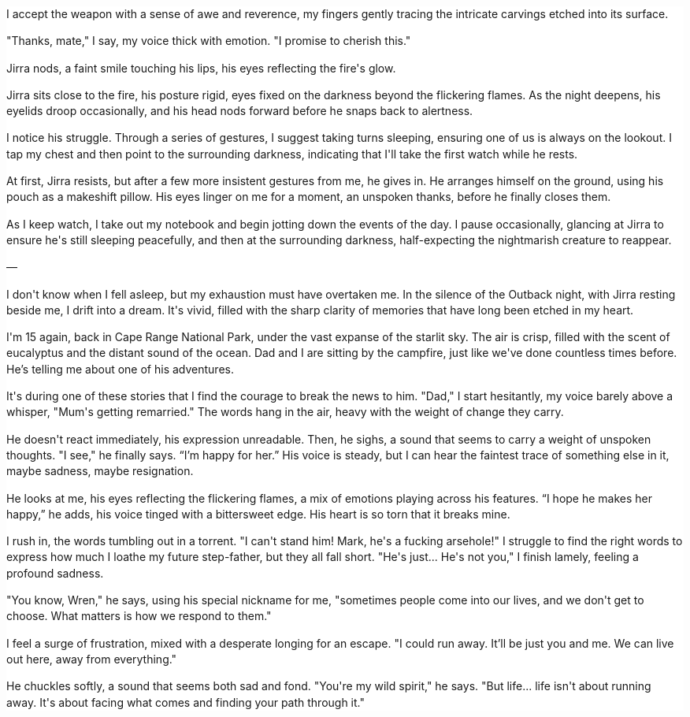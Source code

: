 I accept the weapon with a sense of awe and reverence, my fingers gently tracing the intricate carvings etched into its surface.

"Thanks, mate," I say, my voice thick with emotion. "I promise to cherish this."

Jirra nods, a faint smile touching his lips, his eyes reflecting the fire's glow.

Jirra sits close to the fire, his posture rigid, eyes fixed on the darkness beyond the flickering flames. As the night deepens, his eyelids droop occasionally, and his head nods forward before he snaps back to alertness.

I notice his struggle. Through a series of gestures, I suggest taking turns sleeping, ensuring one of us is always on the lookout. I tap my chest and then point to the surrounding darkness, indicating that I'll take the first watch while he rests.

At first, Jirra resists, but after a few more insistent gestures from me, he gives in. He arranges himself on the ground, using his pouch as a makeshift pillow. His eyes linger on me for a moment, an unspoken thanks, before he finally closes them.

As I keep watch, I take out my notebook and begin jotting down the events of the day. I pause occasionally, glancing at Jirra to ensure he's still sleeping peacefully, and then at the surrounding darkness, half-expecting the nightmarish creature to reappear.

—

I don't know when I fell asleep, but my exhaustion must have overtaken me. In the silence of the Outback night, with Jirra resting beside me, I drift into a dream. It's vivid, filled with the sharp clarity of memories that have long been etched in my heart.

I'm 15 again, back in Cape Range National Park, under the vast expanse of the starlit sky. The air is crisp, filled with the scent of eucalyptus and the distant sound of the ocean. Dad and I are sitting by the campfire, just like we've done countless times before. He’s telling me about one of his adventures.

It's during one of these stories that I find the courage to break the news to him. "Dad," I start hesitantly, my voice barely above a whisper, "Mum's getting remarried." The words hang in the air, heavy with the weight of change they carry.

He doesn't react immediately, his expression unreadable. Then, he sighs, a sound that seems to carry a weight of unspoken thoughts. "I see," he finally says. “I’m happy for her.” His voice is steady, but I can hear the faintest trace of something else in it, maybe sadness, maybe resignation.

He looks at me, his eyes reflecting the flickering flames, a mix of emotions playing across his features. “I hope he makes her happy,” he adds, his voice tinged with a bittersweet edge. His heart is so torn that it breaks mine.

I rush in, the words tumbling out in a torrent. "I can't stand him! Mark, he's a fucking arsehole!" I struggle to find the right words to express how much I loathe my future step-father, but they all fall short. "He's just... He's not you," I finish lamely, feeling a profound sadness.

"You know, Wren," he says, using his special nickname for me, "sometimes people come into our lives, and we don't get to choose. What matters is how we respond to them."

I feel a surge of frustration, mixed with a desperate longing for an escape. "I could run away. It’ll be just you and me. We can live out here, away from everything."

He chuckles softly, a sound that seems both sad and fond. "You're my wild spirit," he says. "But life... life isn't about running away. It's about facing what comes and finding your path through it."
